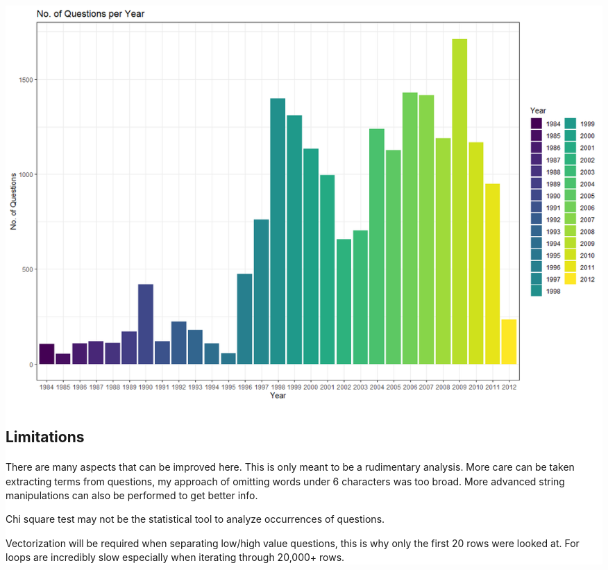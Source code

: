 ![](jeopardy_files/figure-markdown_strict/plot-1.png)

## Limitations

There are many aspects that can be improved here. This is only meant to
be a rudimentary analysis. More care can be taken extracting terms from
questions, my approach of omitting words under 6 characters was too
broad. More advanced string manipulations can also be performed to get
better info.

Chi square test may not be the statistical tool to analyze occurrences
of questions.

Vectorization will be required when separating low/high value questions,
this is why only the first 20 rows were looked at. For loops are
incredibly slow especially when iterating through 20,000+ rows.
